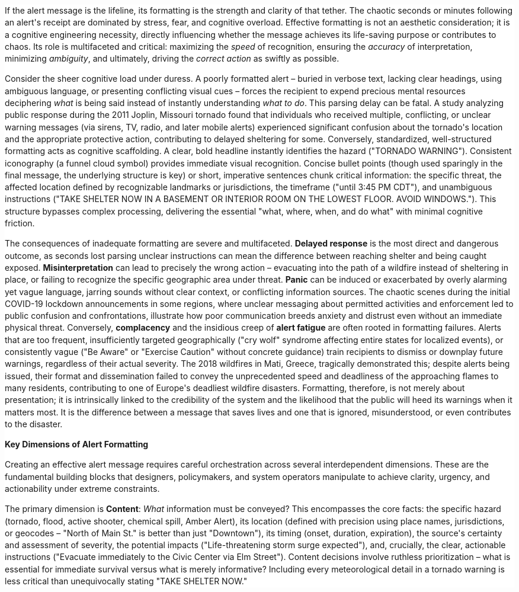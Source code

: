If the alert message is the lifeline, its formatting is the strength and clarity of that tether. The chaotic seconds or minutes following an alert's receipt are dominated by stress, fear, and cognitive overload. Effective formatting is not an aesthetic consideration; it is a cognitive engineering necessity, directly influencing whether the message achieves its life-saving purpose or contributes to chaos. Its role is multifaceted and critical: maximizing the *speed* of recognition, ensuring the *accuracy* of interpretation, minimizing *ambiguity*, and ultimately, driving the *correct action* as swiftly as possible.

Consider the sheer cognitive load under duress. A poorly formatted alert – buried in verbose text, lacking clear headings, using ambiguous language, or presenting conflicting visual cues – forces the recipient to expend precious mental resources deciphering *what* is being said instead of instantly understanding *what to do*. This parsing delay can be fatal. A study analyzing public response during the 2011 Joplin, Missouri tornado found that individuals who received multiple, conflicting, or unclear warning messages (via sirens, TV, radio, and later mobile alerts) experienced significant confusion about the tornado's location and the appropriate protective action, contributing to delayed sheltering for some. Conversely, standardized, well-structured formatting acts as cognitive scaffolding. A clear, bold headline instantly identifies the hazard ("TORNADO WARNING"). Consistent iconography (a funnel cloud symbol) provides immediate visual recognition. Concise bullet points (though used sparingly in the final message, the underlying structure is key) or short, imperative sentences chunk critical information: the specific threat, the affected location defined by recognizable landmarks or jurisdictions, the timeframe ("until 3:45 PM CDT"), and unambiguous instructions ("TAKE SHELTER NOW IN A BASEMENT OR INTERIOR ROOM ON THE LOWEST FLOOR. AVOID WINDOWS."). This structure bypasses complex processing, delivering the essential "what, where, when, and do what" with minimal cognitive friction.

The consequences of inadequate formatting are severe and multifaceted. **Delayed response** is the most direct and dangerous outcome, as seconds lost parsing unclear instructions can mean the difference between reaching shelter and being caught exposed. **Misinterpretation** can lead to precisely the wrong action – evacuating into the path of a wildfire instead of sheltering in place, or failing to recognize the specific geographic area under threat. **Panic** can be induced or exacerbated by overly alarming yet vague language, jarring sounds without clear context, or conflicting information sources. The chaotic scenes during the initial COVID-19 lockdown announcements in some regions, where unclear messaging about permitted activities and enforcement led to public confusion and confrontations, illustrate how poor communication breeds anxiety and distrust even without an immediate physical threat. Conversely, **complacency** and the insidious creep of **alert fatigue** are often rooted in formatting failures. Alerts that are too frequent, insufficiently targeted geographically ("cry wolf" syndrome affecting entire states for localized events), or consistently vague ("Be Aware" or "Exercise Caution" without concrete guidance) train recipients to dismiss or downplay future warnings, regardless of their actual severity. The 2018 wildfires in Mati, Greece, tragically demonstrated this; despite alerts being issued, their format and dissemination failed to convey the unprecedented speed and deadliness of the approaching flames to many residents, contributing to one of Europe's deadliest wildfire disasters. Formatting, therefore, is not merely about presentation; it is intrinsically linked to the credibility of the system and the likelihood that the public will heed its warnings when it matters most. It is the difference between a message that saves lives and one that is ignored, misunderstood, or even contributes to the disaster.

**Key Dimensions of Alert Formatting**

Creating an effective alert message requires careful orchestration across several interdependent dimensions. These are the fundamental building blocks that designers, policymakers, and system operators manipulate to achieve clarity, urgency, and actionability under extreme constraints.

The primary dimension is **Content**: *What* information must be conveyed? This encompasses the core facts: the specific hazard (tornado, flood, active shooter, chemical spill, Amber Alert), its location (defined with precision using place names, jurisdictions, or geocodes – "North of Main St." is better than just "Downtown"), its timing (onset, duration, expiration), the source's certainty and assessment of severity, the potential impacts ("Life-threatening storm surge expected"), and, crucially, the clear, actionable instructions ("Evacuate immediately to the Civic Center via Elm Street"). Content decisions involve ruthless prioritization – what is essential for immediate survival versus what is merely informative? Including every meteorological detail in a tornado warning is less critical than unequivocally stating "TAKE SHELTER NOW."
